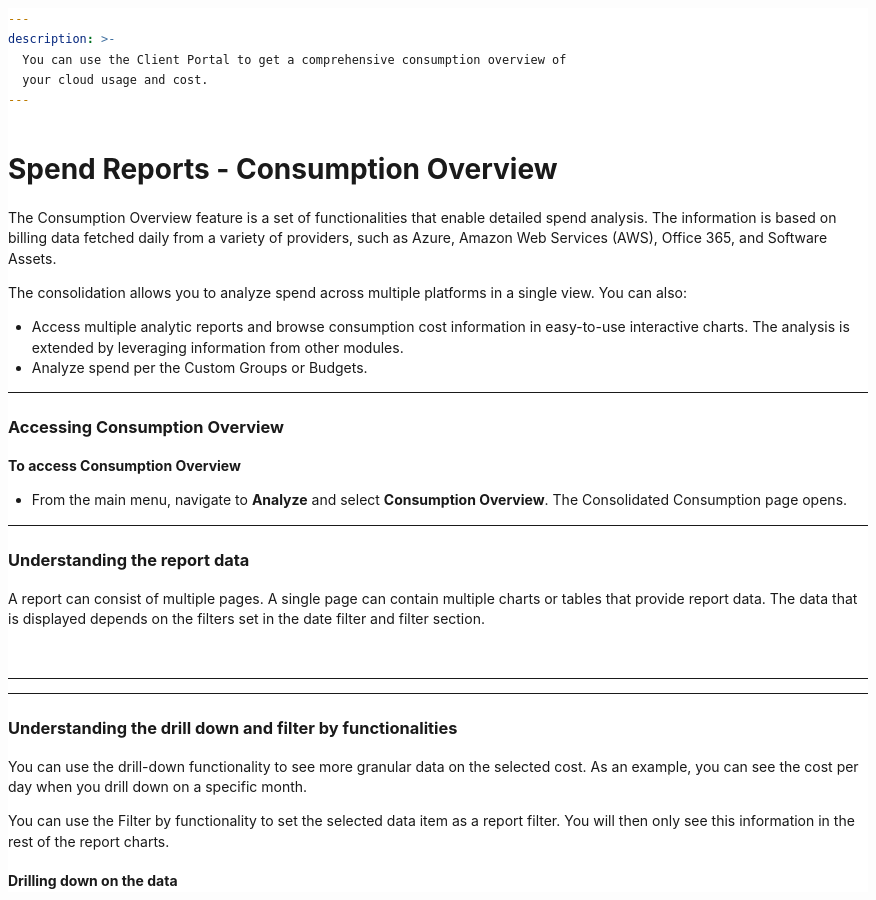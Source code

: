 ```yaml
---
description: >-
  You can use the Client Portal to get a comprehensive consumption overview of
  your cloud usage and cost.
---
```


# Spend Reports - Consumption Overview

The Consumption Overview feature is a set of functionalities that enable detailed spend analysis. The information is based on billing data fetched daily from a variety of providers, such as Azure, Amazon Web Services (AWS), Office 365, and Software Assets.

The consolidation allows you to analyze spend across multiple platforms in a single view. You can also:

* Access multiple analytic reports and browse consumption cost information in easy-to-use interactive charts. The analysis is extended by leveraging information from other modules.
* Analyze spend per the Custom Groups or Budgets.

***

### Accessing Consumption Overview

**To access Consumption Overview**

* From the main menu, navigate to **Analyze** and select **Consumption Overview**. The Consolidated Consumption page opens.

***

### Understanding the report data

A report can consist of multiple pages. A single page can contain multiple charts or tables that provide report data. The data that is displayed depends on the filters set in the date filter and filter section.

<figure><img src="https://help.pyracloud.com/wp-content/uploads/2022/08/image-3-1024x616.png" alt=""><figcaption></figcaption></figure>

***

***

### Understanding the drill down and filter by functionalities

You can use the drill-down functionality to see more granular data on the selected cost. As an example, you can see the cost per day when you drill down on a specific month.

You can use the  Filter by functionality to set the selected data item as a report filter. You will then only see this information in the rest of the report charts.

#### **Drilling down on the data**
